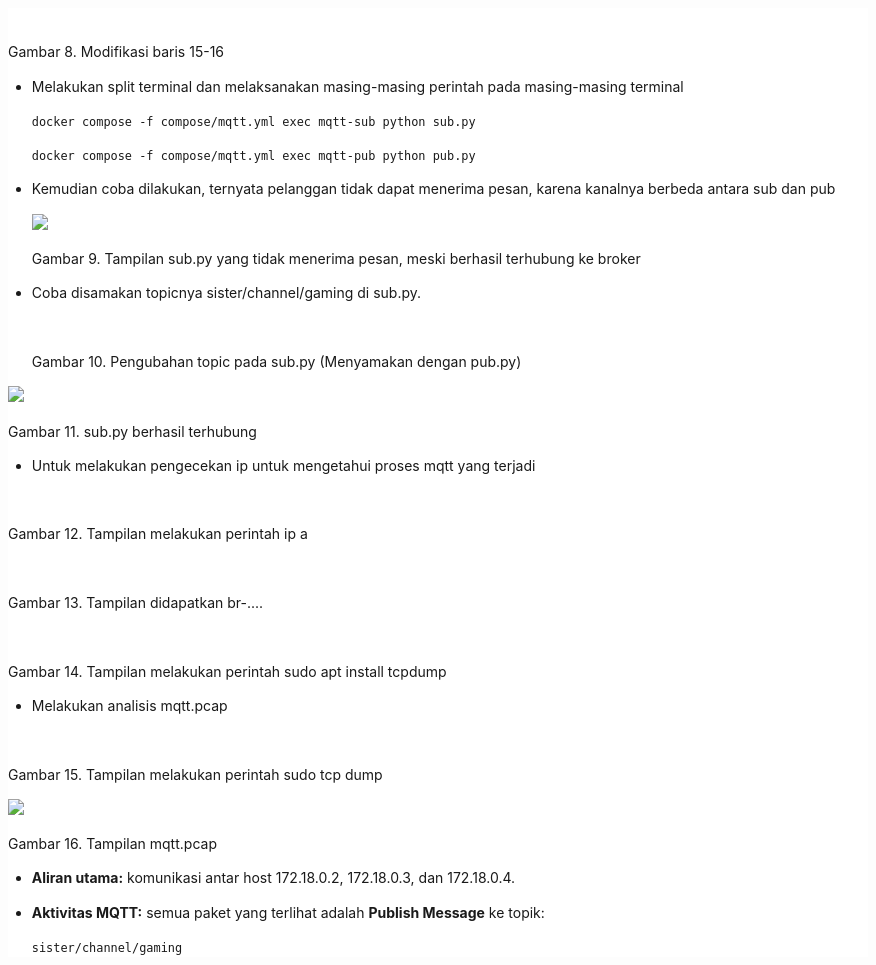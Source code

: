   <img src="file:///C:/Users/Wayan/AppData/Roaming/marktext/images/2025-09-20-19-02-44-image.png" title="" alt="" width="440">
  
  Gambar 8. Modifikasi baris 15-16

- Melakukan split terminal dan melaksanakan masing-masing perintah pada masing-masing terminal
  
  `docker compose -f compose/mqtt.yml exec mqtt-sub python sub.py`
  
  `docker compose -f compose/mqtt.yml exec mqtt-pub python pub.py`

- Kemudian coba dilakukan, ternyata pelanggan tidak dapat menerima pesan, karena kanalnya berbeda antara sub dan pub
  
  ![](C:\Users\Wayan\AppData\Roaming\marktext\images\2025-09-20-20-48-28-image.png)
  
  Gambar 9. Tampilan sub.py yang tidak menerima pesan, meski berhasil terhubung ke broker

- Coba disamakan topicnya sister/channel/gaming di sub.py. 
  
  <img src="file:///C:/Users/Wayan/AppData/Roaming/marktext/images/2025-09-20-20-53-33-image.png" title="" alt="" width="447">
  
  Gambar 10. Pengubahan topic pada sub.py (Menyamakan dengan pub.py)

![](C:\Users\Wayan\AppData\Roaming\marktext\images\2025-09-20-20-50-35-image.png)

Gambar 11. sub.py berhasil terhubung

- Untuk melakukan pengecekan ip untuk mengetahui proses mqtt yang terjadi

<img title="" src="file:///C:/Users/Wayan/AppData/Roaming/marktext/images/2025-09-20-21-04-49-image.png" alt="" width="424">

Gambar 12. Tampilan melakukan perintah ip a

<img src="file:///C:/Users/Wayan/AppData/Roaming/marktext/images/2025-09-20-20-57-19-image.png" title="" alt="" width="365">

Gambar 13. Tampilan didapatkan br-.... 

<img title="" src="file:///C:/Users/Wayan/AppData/Roaming/marktext/images/2025-09-20-21-08-24-image.png" alt="" width="462">

Gambar 14. Tampilan melakukan perintah sudo apt install tcpdump

- Melakukan analisis mqtt.pcap

<img src="file:///C:/Users/Wayan/AppData/Roaming/marktext/images/2025-09-20-21-13-22-image.png" title="" alt="" width="479">

Gambar 15. Tampilan melakukan perintah sudo tcp dump

![](C:\Users\Wayan\AppData\Roaming\marktext\images\2025-09-20-21-45-02-image.png)

Gambar 16. Tampilan mqtt.pcap

- **Aliran utama:** komunikasi antar host 172.18.0.2, 172.18.0.3, dan 172.18.0.4.

- **Aktivitas MQTT:** semua paket yang terlihat adalah **Publish Message** ke topik:
  
  `sister/channel/gaming`


